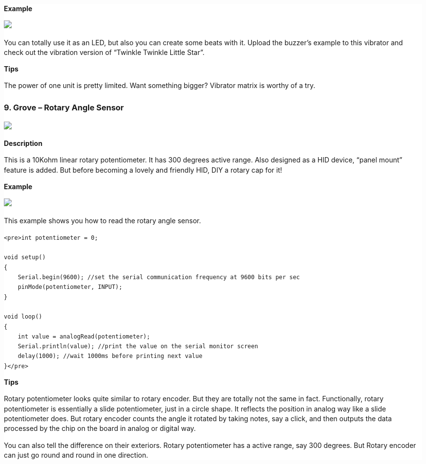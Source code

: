 **Example**

![](https://files.seeedstudio.com/wiki/Grove_Starter_Kit_Plus/img/Vibrator1.jpg)

You can totally use it as an LED, but also you can create some beats with it. Upload the buzzer’s example to this vibrator and check out the vibration version of “Twinkle Twinkle Little Star”.

**Tips**

The power of one unit is pretty limited. Want something bigger? Vibrator matrix is worthy of a try.

### 9. Grove – Rotary Angle Sensor

![](https://files.seeedstudio.com/wiki/Grove_Starter_Kit_Plus/img/Grove-Rotary_Angle_Sensor.jpg)

**Description**

This is a 10Kohm linear rotary potentiometer. It has 300 degrees active range. Also designed as a HID device, “panel mount” feature is added. But before becoming a lovely and friendly HID, DIY a rotary cap for it!

**Example**

![](https://files.seeedstudio.com/wiki/Grove_Starter_Kit_Plus/img/Rotaty1.jpg)

This example shows you how to read the rotary angle sensor.

```
<pre>int potentiometer = 0;

void setup()
{
    Serial.begin(9600); //set the serial communication frequency at 9600 bits per sec
    pinMode(potentiometer, INPUT);
}

void loop()
{
    int value = analogRead(potentiometer);
    Serial.println(value); //print the value on the serial monitor screen
    delay(1000); //wait 1000ms before printing next value
}</pre>
```

**Tips**

Rotary potentiometer looks quite similar to rotary encoder. But they are totally not the same in fact.
Functionally, rotary potentiometer is essentially a slide potentiometer, just in a circle shape. It reflects the position in analog way like a slide potentiometer does. But rotary encoder counts the angle it rotated by taking notes, say a click, and then outputs the data processed by the chip on the board in analog or digital way.

You can also tell the difference on their exteriors. Rotary potentiometer has a active range, say 300 degrees. But Rotary encoder can just go round and round in one direction.
